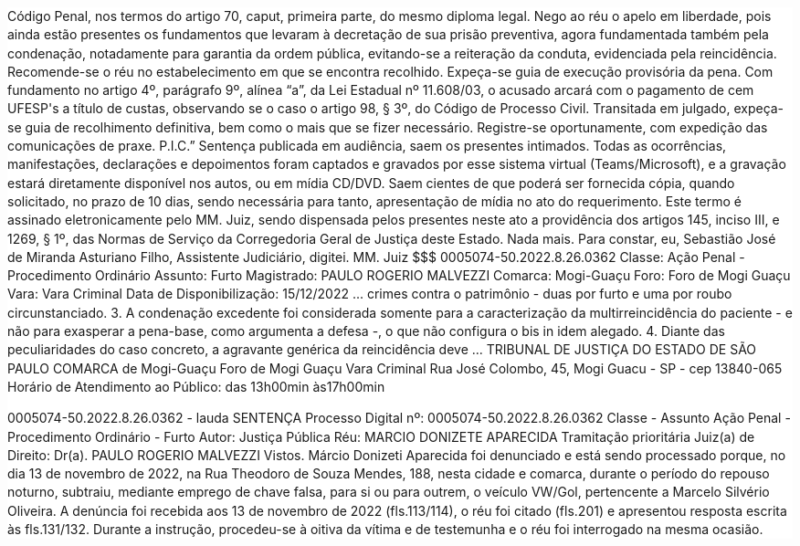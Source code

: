 Código Penal, nos termos do artigo 70, caput, primeira parte, do mesmo diploma 
legal. Nego ao réu o apelo em liberdade, pois ainda estão presentes os fundamentos 
que levaram à decretação de sua prisão preventiva, agora fundamentada também pela 
condenação, notadamente para garantia da ordem pública, evitando-se a reiteração da
conduta, evidenciada pela reincidência. Recomende-se o réu no estabelecimento em 
que se encontra recolhido. Expeça-se guia de execução provisória da pena. Com 
fundamento no artigo 4º, parágrafo 9º, alínea “a”, da Lei Estadual nº 11.608/03, o 
acusado arcará com o pagamento de cem UFESP's a título de custas, observando se o 
caso o artigo 98, § 3º, do Código de Processo Civil.  Transitada em julgado, 
expeça-se guia de recolhimento definitiva, bem como o mais que se fizer necessário.
Registre-se oportunamente, com expedição das comunicações de praxe.  P.I.C.” 
Sentença publicada em audiência, saem os presentes intimados. Todas as ocorrências,
manifestações, declarações e depoimentos foram captados e gravados por esse sistema
virtual (Teams/Microsoft), e a gravação estará diretamente disponível nos autos, ou
em mídia CD/DVD. Saem cientes de que poderá ser fornecida cópia, quando solicitado,
no prazo de 10 dias, sendo necessária para tanto, apresentação de mídia no ato do 
requerimento. Este termo é assinado eletronicamente pelo MM. Juiz, sendo dispensada
pelos presentes neste ato a providência dos artigos 145, inciso III, e 1269, § 1º, 
das Normas de Serviço da Corregedoria Geral de Justiça deste Estado. Nada mais. 
Para constar, eu, Sebastião José de Miranda Asturiano Filho, Assistente Judiciário,
digitei.
MM. Juiz
$$$
0005074-50.2022.8.26.0362
Classe: Ação Penal - Procedimento Ordinário
Assunto: Furto
Magistrado: PAULO ROGERIO MALVEZZI
Comarca: Mogi-Guaçu
Foro: Foro de Mogi Guaçu
Vara: Vara Criminal
Data de Disponibilização: 15/12/2022
... crimes contra o patrimônio - duas por furto e uma por roubo circunstanciado. 3.
A condenação excedente foi considerada somente para a caracterização da 
multirreincidência do paciente - e não para exasperar a pena-base, como argumenta a
defesa -, o que não configura o bis in idem alegado. 4. Diante das peculiaridades 
do caso concreto, a agravante genérica da reincidência deve ...
TRIBUNAL DE JUSTIÇA DO ESTADO DE SÃO PAULO
COMARCA de Mogi-Guaçu
Foro de Mogi Guaçu
Vara Criminal
Rua José Colombo, 45, Mogi Guacu - SP - cep 13840-065
Horário de Atendimento ao Público: das 13h00min às17h00min
      
0005074-50.2022.8.26.0362 - lauda 
SENTENÇA
Processo Digital nº:
0005074-50.2022.8.26.0362
Classe - Assunto
Ação Penal - Procedimento Ordinário - Furto
Autor:
Justiça Pública
Réu:
MARCIO DONIZETE APARECIDA
Tramitação prioritária
Juiz(a) de Direito: Dr(a). PAULO ROGERIO MALVEZZI
Vistos.
Márcio Donizeti Aparecida foi denunciado e está sendo processado porque, no dia 13 
de novembro de 2022, na Rua Theodoro de Souza Mendes, 188, nesta cidade e comarca, 
durante o período do repouso noturno, subtraiu, mediante emprego de chave falsa, 
para si ou para outrem, o veículo VW/Gol, pertencente a Marcelo Silvério Oliveira. 
A denúncia foi recebida aos 13 de novembro de 2022 (fls.113/114), o réu foi citado 
(fls.201) e apresentou resposta escrita às fls.131/132. 
Durante a instrução, procedeu-se à oitiva da vítima e de testemunha e o réu foi 
interrogado na mesma ocasião. 